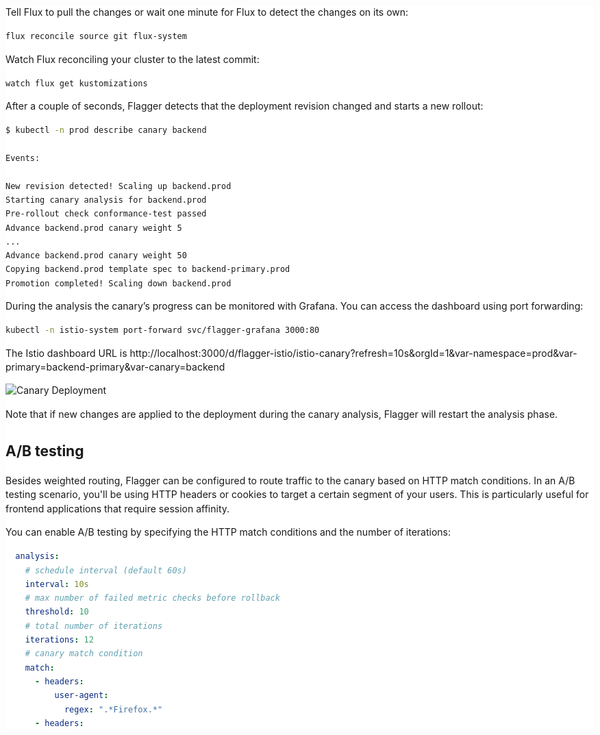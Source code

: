 Tell Flux to pull the changes or wait one minute for Flux to detect the changes on its own:

```bash
flux reconcile source git flux-system
```

Watch Flux reconciling your cluster to the latest commit:

```bash
watch flux get kustomizations
```

After a couple of seconds, Flagger detects that the deployment revision changed and starts a new rollout:

```bash
$ kubectl -n prod describe canary backend

Events:

New revision detected! Scaling up backend.prod
Starting canary analysis for backend.prod
Pre-rollout check conformance-test passed
Advance backend.prod canary weight 5
...
Advance backend.prod canary weight 50
Copying backend.prod template spec to backend-primary.prod
Promotion completed! Scaling down backend.prod
```

During the analysis the canary’s progress can be monitored with Grafana. You can access the dashboard using port forwarding:

```bash
kubectl -n istio-system port-forward svc/flagger-grafana 3000:80
```

The Istio dashboard URL is 
http://localhost:3000/d/flagger-istio/istio-canary?refresh=10s&orgId=1&var-namespace=prod&var-primary=backend-primary&var-canary=backend

![Canary Deployment](https://raw.githubusercontent.com/fluxcd/flagger/main/docs/screens/demo-backend-dashboard.png)

Note that if new changes are applied to the deployment during the canary analysis, Flagger will restart the analysis phase.

## A/B testing

Besides weighted routing, Flagger can be configured to route traffic to the canary based on HTTP match conditions. 
In an A/B testing scenario, you'll be using HTTP headers or cookies to target a certain segment of your users. 
This is particularly useful for frontend applications that require session affinity.

You can enable A/B testing by specifying the HTTP match conditions and the number of iterations:

```yaml
  analysis:
    # schedule interval (default 60s)
    interval: 10s
    # max number of failed metric checks before rollback
    threshold: 10
    # total number of iterations
    iterations: 12
    # canary match condition
    match:
      - headers:
          user-agent:
            regex: ".*Firefox.*"
      - headers:
```